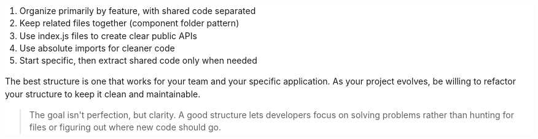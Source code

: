 1. Organize primarily by feature, with shared code separated
2. Keep related files together (component folder pattern)
3. Use index.js files to create clear public APIs
4. Use absolute imports for cleaner code
5. Start specific, then extract shared code only when needed

The best structure is one that works for your team and your specific application. As your project evolves, be willing to refactor your structure to keep it clean and maintainable.

> The goal isn't perfection, but clarity. A good structure lets developers focus on solving problems rather than hunting for files or figuring out where new code should go.
>
